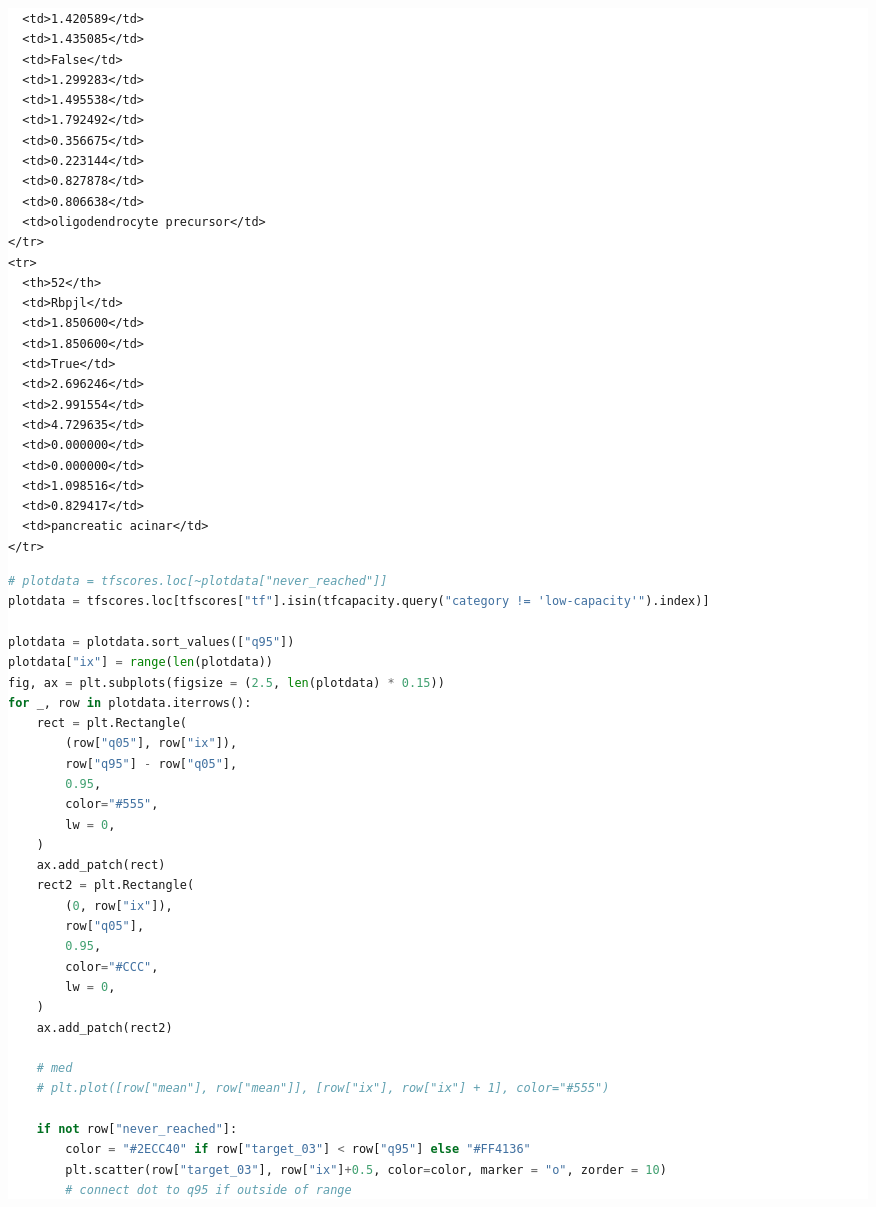       <td>1.420589</td>
      <td>1.435085</td>
      <td>False</td>
      <td>1.299283</td>
      <td>1.495538</td>
      <td>1.792492</td>
      <td>0.356675</td>
      <td>0.223144</td>
      <td>0.827878</td>
      <td>0.806638</td>
      <td>oligodendrocyte precursor</td>
    </tr>
    <tr>
      <th>52</th>
      <td>Rbpjl</td>
      <td>1.850600</td>
      <td>1.850600</td>
      <td>True</td>
      <td>2.696246</td>
      <td>2.991554</td>
      <td>4.729635</td>
      <td>0.000000</td>
      <td>0.000000</td>
      <td>1.098516</td>
      <td>0.829417</td>
      <td>pancreatic acinar</td>
    </tr>
  </tbody>
</table>
</div>




```python
# plotdata = tfscores.loc[~plotdata["never_reached"]]
plotdata = tfscores.loc[tfscores["tf"].isin(tfcapacity.query("category != 'low-capacity'").index)]

plotdata = plotdata.sort_values(["q95"])
plotdata["ix"] = range(len(plotdata))
fig, ax = plt.subplots(figsize = (2.5, len(plotdata) * 0.15))
for _, row in plotdata.iterrows():
    rect = plt.Rectangle(
        (row["q05"], row["ix"]),
        row["q95"] - row["q05"],
        0.95,
        color="#555",
        lw = 0,
    )
    ax.add_patch(rect)
    rect2 = plt.Rectangle(
        (0, row["ix"]),
        row["q05"],
        0.95,
        color="#CCC",
        lw = 0,
    )
    ax.add_patch(rect2)

    # med
    # plt.plot([row["mean"], row["mean"]], [row["ix"], row["ix"] + 1], color="#555")

    if not row["never_reached"]:
        color = "#2ECC40" if row["target_03"] < row["q95"] else "#FF4136"
        plt.scatter(row["target_03"], row["ix"]+0.5, color=color, marker = "o", zorder = 10)
        # connect dot to q95 if outside of range
```